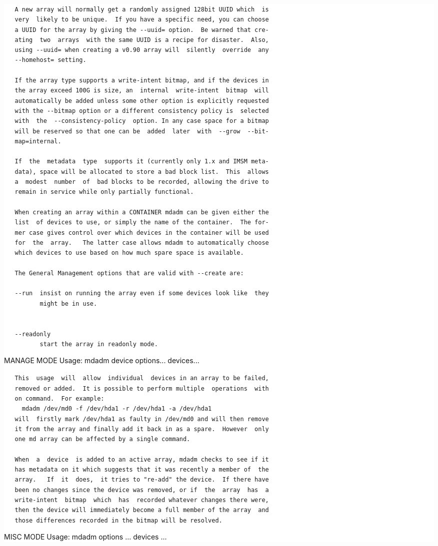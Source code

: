        A new array will normally get a randomly assigned 128bit UUID which  is
       very  likely to be unique.  If you have a specific need, you can choose
       a UUID for the array by giving the --uuid= option.  Be warned that cre‐
       ating  two  arrays  with the same UUID is a recipe for disaster.  Also,
       using --uuid= when creating a v0.90 array will  silently  override  any
       --homehost= setting.

       If the array type supports a write-intent bitmap, and if the devices in
       the array exceed 100G is size, an  internal  write-intent  bitmap  will
       automatically be added unless some other option is explicitly requested
       with the --bitmap option or a different consistency policy is  selected
       with  the  --consistency-policy  option. In any case space for a bitmap
       will be reserved so that one can be  added  later  with  --grow  --bit‐
       map=internal.

       If  the  metadata  type  supports it (currently only 1.x and IMSM meta‐
       data), space will be allocated to store a bad block list.  This  allows
       a  modest  number  of  bad blocks to be recorded, allowing the drive to
       remain in service while only partially functional.

       When creating an array within a CONTAINER mdadm can be given either the
       list  of devices to use, or simply the name of the container.  The for‐
       mer case gives control over which devices in the container will be used
       for  the  array.   The latter case allows mdadm to automatically choose
       which devices to use based on how much spare space is available.

       The General Management options that are valid with --create are:

       --run  insist on running the array even if some devices look like  they
              might be in use.


       --readonly
              start the array in readonly mode.


MANAGE MODE
       Usage: mdadm device options... devices...

       This  usage  will  allow  individual  devices in an array to be failed,
       removed or added.  It is possible to perform multiple  operations  with
       on command.  For example:
         mdadm /dev/md0 -f /dev/hda1 -r /dev/hda1 -a /dev/hda1
       will  firstly mark /dev/hda1 as faulty in /dev/md0 and will then remove
       it from the array and finally add it back in as a spare.  However  only
       one md array can be affected by a single command.

       When  a  device  is added to an active array, mdadm checks to see if it
       has metadata on it which suggests that it was recently a member of  the
       array.   If  it  does,  it tries to "re-add" the device.  If there have
       been no changes since the device was removed, or if  the  array  has  a
       write-intent  bitmap  which  has  recorded whatever changes there were,
       then the device will immediately become a full member of the array  and
       those differences recorded in the bitmap will be resolved.


MISC MODE
       Usage: mdadm options ...  devices ...
